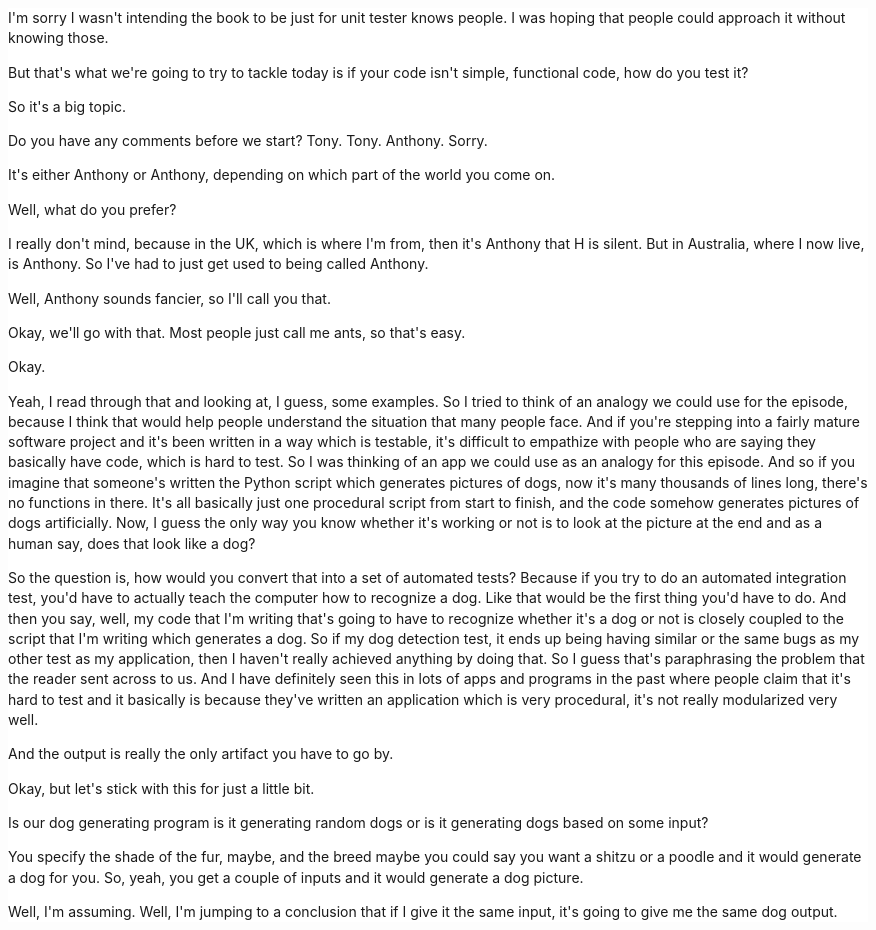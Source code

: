I'm sorry I wasn't intending the book to be just for unit tester knows people. I was hoping that people could approach it without knowing those.

But that's what we're going to try to tackle today is if your code isn't simple, functional code, how do you test it?

So it's a big topic.

Do you have any comments before we start? Tony. Tony. Anthony. Sorry.

It's either Anthony or Anthony, depending on which part of the world you come on.

Well, what do you prefer?

I really don't mind, because in the UK, which is where I'm from, then it's Anthony that H is silent. But in Australia, where I now live, is Anthony. So I've had to just get used to being called Anthony.

Well, Anthony sounds fancier, so I'll call you that.

Okay, we'll go with that. Most people just call me ants, so that's easy.

Okay.

Yeah, I read through that and looking at, I guess, some examples. So I tried to think of an analogy we could use for the episode, because I think that would help people understand the situation that many people face. And if you're stepping into a fairly mature software project and it's been written in a way which is testable, it's difficult to empathize with people who are saying they basically have code, which is hard to test. So I was thinking of an app we could use as an analogy for this episode. And so if you imagine that someone's written the Python script which generates pictures of dogs, now it's many thousands of lines long, there's no functions in there. It's all basically just one procedural script from start to finish, and the code somehow generates pictures of dogs artificially. Now, I guess the only way you know whether it's working or not is to look at the picture at the end and as a human say, does that look like a dog?

So the question is, how would you convert that into a set of automated tests? Because if you try to do an automated integration test, you'd have to actually teach the computer how to recognize a dog. Like that would be the first thing you'd have to do. And then you say, well, my code that I'm writing that's going to have to recognize whether it's a dog or not is closely coupled to the script that I'm writing which generates a dog. So if my dog detection test, it ends up being having similar or the same bugs as my other test as my application, then I haven't really achieved anything by doing that. So I guess that's paraphrasing the problem that the reader sent across to us. And I have definitely seen this in lots of apps and programs in the past where people claim that it's hard to test and it basically is because they've written an application which is very procedural, it's not really modularized very well.

And the output is really the only artifact you have to go by.

Okay, but let's stick with this for just a little bit.

Is our dog generating program is it generating random dogs or is it generating dogs based on some input?

You specify the shade of the fur, maybe, and the breed maybe you could say you want a shitzu or a poodle and it would generate a dog for you. So, yeah, you get a couple of inputs and it would generate a dog picture.

Well, I'm assuming. Well, I'm jumping to a conclusion that if I give it the same input, it's going to give me the same dog output.
